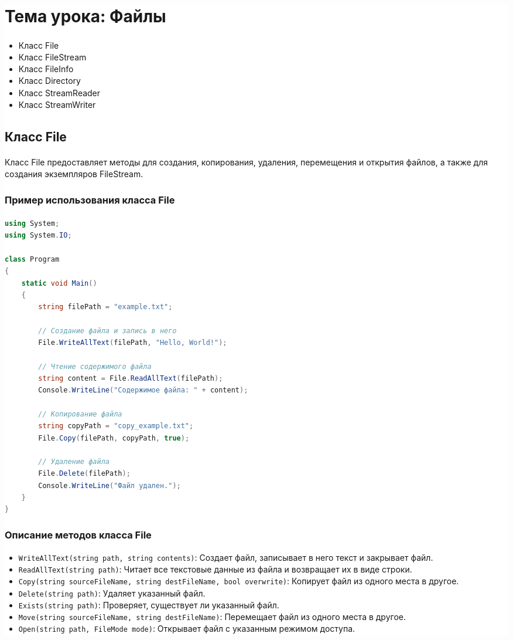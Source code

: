 # Тема урока: Файлы

- Класс File
- Класс FileStream
- Класс FileInfo
- Класс Directory
- Класс StreamReader
- Класс StreamWriter

## Класс File

Класс File предоставляет методы для создания, копирования, удаления, перемещения и открытия файлов, а также для создания экземпляров FileStream.

### Пример использования класса File

```csharp
using System;
using System.IO;

class Program
{
    static void Main()
    {
        string filePath = "example.txt";

        // Создание файла и запись в него
        File.WriteAllText(filePath, "Hello, World!");

        // Чтение содержимого файла
        string content = File.ReadAllText(filePath);
        Console.WriteLine("Содержимое файла: " + content);

        // Копирование файла
        string copyPath = "copy_example.txt";
        File.Copy(filePath, copyPath, true);

        // Удаление файла
        File.Delete(filePath);
        Console.WriteLine("Файл удален.");
    }
}
```

### Описание методов класса File

- `WriteAllText(string path, string contents)`: Создает файл, записывает в него текст и закрывает файл.
- `ReadAllText(string path)`: Читает все текстовые данные из файла и возвращает их в виде строки.
- `Copy(string sourceFileName, string destFileName, bool overwrite)`: Копирует файл из одного места в другое.
- `Delete(string path)`: Удаляет указанный файл.
- `Exists(string path)`: Проверяет, существует ли указанный файл.
- `Move(string sourceFileName, string destFileName)`: Перемещает файл из одного места в другое.
- `Open(string path, FileMode mode)`: Открывает файл с указанным режимом доступа.
